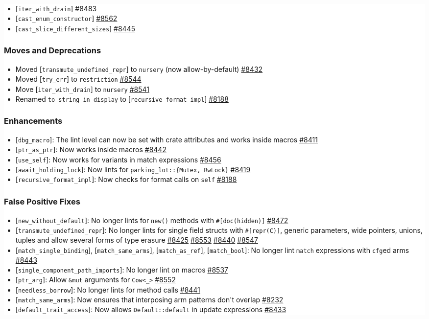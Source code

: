 * [`iter_with_drain`]
  [#8483](https://github.com/rust-lang/rust-clippy/pull/8483)
* [`cast_enum_constructor`]
  [#8562](https://github.com/rust-lang/rust-clippy/pull/8562)
* [`cast_slice_different_sizes`]
  [#8445](https://github.com/rust-lang/rust-clippy/pull/8445)

### Moves and Deprecations

* Moved [`transmute_undefined_repr`] to `nursery` (now allow-by-default)
  [#8432](https://github.com/rust-lang/rust-clippy/pull/8432)
* Moved [`try_err`] to `restriction`
  [#8544](https://github.com/rust-lang/rust-clippy/pull/8544)
* Move [`iter_with_drain`] to `nursery`
  [#8541](https://github.com/rust-lang/rust-clippy/pull/8541)
* Renamed `to_string_in_display` to [`recursive_format_impl`]
  [#8188](https://github.com/rust-lang/rust-clippy/pull/8188)

### Enhancements

* [`dbg_macro`]: The lint level can now be set with crate attributes and works inside macros
  [#8411](https://github.com/rust-lang/rust-clippy/pull/8411)
* [`ptr_as_ptr`]: Now works inside macros
  [#8442](https://github.com/rust-lang/rust-clippy/pull/8442)
* [`use_self`]: Now works for variants in match expressions
  [#8456](https://github.com/rust-lang/rust-clippy/pull/8456)
* [`await_holding_lock`]: Now lints for `parking_lot::{Mutex, RwLock}`
  [#8419](https://github.com/rust-lang/rust-clippy/pull/8419)
* [`recursive_format_impl`]: Now checks for format calls on `self`
  [#8188](https://github.com/rust-lang/rust-clippy/pull/8188)

### False Positive Fixes

* [`new_without_default`]: No longer lints for `new()` methods with `#[doc(hidden)]`
  [#8472](https://github.com/rust-lang/rust-clippy/pull/8472)
* [`transmute_undefined_repr`]: No longer lints for single field structs with `#[repr(C)]`,
  generic parameters, wide pointers, unions, tuples and allow several forms of type erasure
  [#8425](https://github.com/rust-lang/rust-clippy/pull/8425)
  [#8553](https://github.com/rust-lang/rust-clippy/pull/8553)
  [#8440](https://github.com/rust-lang/rust-clippy/pull/8440)
  [#8547](https://github.com/rust-lang/rust-clippy/pull/8547)
* [`match_single_binding`], [`match_same_arms`], [`match_as_ref`], [`match_bool`]: No longer
  lint `match` expressions with `cfg`ed arms
  [#8443](https://github.com/rust-lang/rust-clippy/pull/8443)
* [`single_component_path_imports`]: No longer lint on macros
  [#8537](https://github.com/rust-lang/rust-clippy/pull/8537)
* [`ptr_arg`]: Allow `&mut` arguments for `Cow<_>`
  [#8552](https://github.com/rust-lang/rust-clippy/pull/8552)
* [`needless_borrow`]: No longer lints for method calls
  [#8441](https://github.com/rust-lang/rust-clippy/pull/8441)
* [`match_same_arms`]: Now ensures that interposing arm patterns don't overlap
  [#8232](https://github.com/rust-lang/rust-clippy/pull/8232)
* [`default_trait_access`]: Now allows `Default::default` in update expressions
  [#8433](https://github.com/rust-lang/rust-clippy/pull/8433)


[Roadmap]: https://github.com/rust-lang/rust-clippy/blob/master/book/src/development/proposals/roadmap-2021.md
[Roadmap project page]: https://github.com/rust-lang/rust-clippy/projects/3